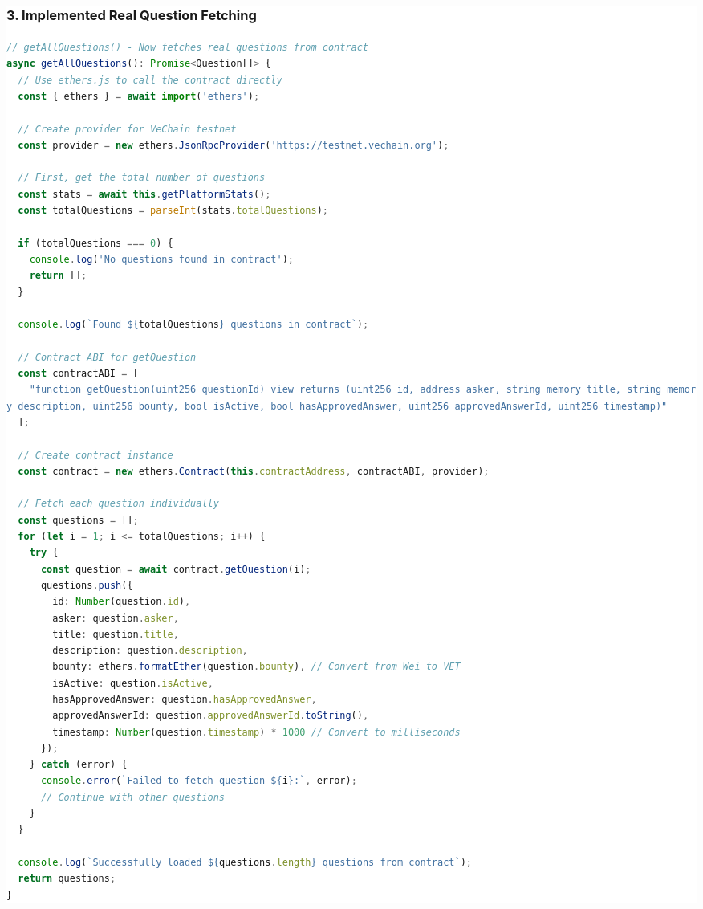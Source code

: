 ### 3. **Implemented Real Question Fetching**
```typescript
// getAllQuestions() - Now fetches real questions from contract
async getAllQuestions(): Promise<Question[]> {
  // Use ethers.js to call the contract directly
  const { ethers } = await import('ethers');
  
  // Create provider for VeChain testnet
  const provider = new ethers.JsonRpcProvider('https://testnet.vechain.org');
  
  // First, get the total number of questions
  const stats = await this.getPlatformStats();
  const totalQuestions = parseInt(stats.totalQuestions);
  
  if (totalQuestions === 0) {
    console.log('No questions found in contract');
    return [];
  }

  console.log(`Found ${totalQuestions} questions in contract`);
  
  // Contract ABI for getQuestion
  const contractABI = [
    "function getQuestion(uint256 questionId) view returns (uint256 id, address asker, string memory title, string memory description, uint256 bounty, bool isActive, bool hasApprovedAnswer, uint256 approvedAnswerId, uint256 timestamp)"
  ];
  
  // Create contract instance
  const contract = new ethers.Contract(this.contractAddress, contractABI, provider);
  
  // Fetch each question individually
  const questions = [];
  for (let i = 1; i <= totalQuestions; i++) {
    try {
      const question = await contract.getQuestion(i);
      questions.push({
        id: Number(question.id),
        asker: question.asker,
        title: question.title,
        description: question.description,
        bounty: ethers.formatEther(question.bounty), // Convert from Wei to VET
        isActive: question.isActive,
        hasApprovedAnswer: question.hasApprovedAnswer,
        approvedAnswerId: question.approvedAnswerId.toString(),
        timestamp: Number(question.timestamp) * 1000 // Convert to milliseconds
      });
    } catch (error) {
      console.error(`Failed to fetch question ${i}:`, error);
      // Continue with other questions
    }
  }

  console.log(`Successfully loaded ${questions.length} questions from contract`);
  return questions;
}
```
